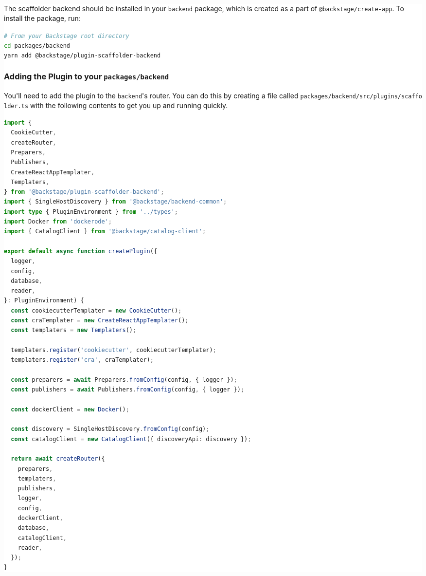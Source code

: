 The scaffolder backend should be installed in your `backend` package, which is
created as a part of `@backstage/create-app`. To install the package, run:

```bash
# From your Backstage root directory
cd packages/backend
yarn add @backstage/plugin-scaffolder-backend
```

### Adding the Plugin to your `packages/backend`

You'll need to add the plugin to the `backend`'s router. You can do this by
creating a file called `packages/backend/src/plugins/scaffolder.ts` with the
following contents to get you up and running quickly.

```ts
import {
  CookieCutter,
  createRouter,
  Preparers,
  Publishers,
  CreateReactAppTemplater,
  Templaters,
} from '@backstage/plugin-scaffolder-backend';
import { SingleHostDiscovery } from '@backstage/backend-common';
import type { PluginEnvironment } from '../types';
import Docker from 'dockerode';
import { CatalogClient } from '@backstage/catalog-client';

export default async function createPlugin({
  logger,
  config,
  database,
  reader,
}: PluginEnvironment) {
  const cookiecutterTemplater = new CookieCutter();
  const craTemplater = new CreateReactAppTemplater();
  const templaters = new Templaters();

  templaters.register('cookiecutter', cookiecutterTemplater);
  templaters.register('cra', craTemplater);

  const preparers = await Preparers.fromConfig(config, { logger });
  const publishers = await Publishers.fromConfig(config, { logger });

  const dockerClient = new Docker();

  const discovery = SingleHostDiscovery.fromConfig(config);
  const catalogClient = new CatalogClient({ discoveryApi: discovery });

  return await createRouter({
    preparers,
    templaters,
    publishers,
    logger,
    config,
    dockerClient,
    database,
    catalogClient,
    reader,
  });
}
```
